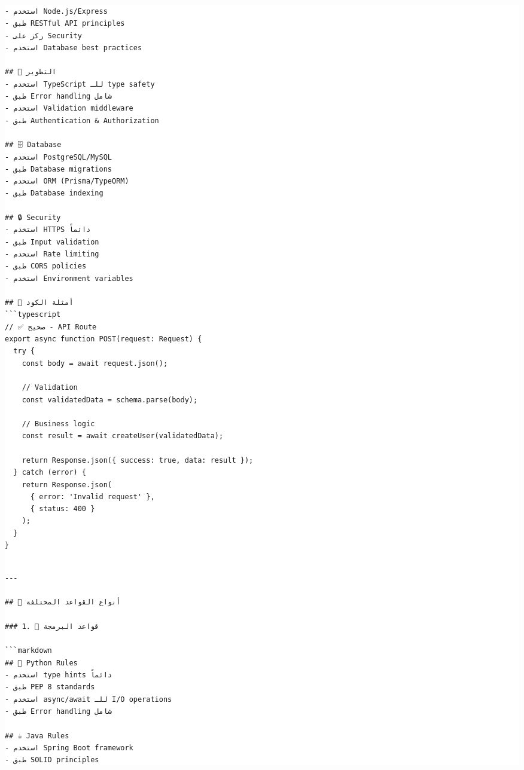 ```
- استخدم Node.js/Express
- طبق RESTful API principles
- ركز على Security
- استخدم Database best practices

## 🔧 التطوير
- استخدم TypeScript للـ type safety
- طبق Error handling شامل
- استخدم Validation middleware
- طبق Authentication & Authorization

## 🗄️ Database
- استخدم PostgreSQL/MySQL
- طبق Database migrations
- استخدم ORM (Prisma/TypeORM)
- طبق Database indexing

## 🔒 Security
- استخدم HTTPS دائماً
- طبق Input validation
- استخدم Rate limiting
- طبق CORS policies
- استخدم Environment variables

## 📝 أمثلة الكود
```typescript
// ✅ صحيح - API Route
export async function POST(request: Request) {
  try {
    const body = await request.json();
    
    // Validation
    const validatedData = schema.parse(body);
    
    // Business logic
    const result = await createUser(validatedData);
    
    return Response.json({ success: true, data: result });
  } catch (error) {
    return Response.json(
      { error: 'Invalid request' },
      { status: 400 }
    );
  }
}
```
```

---

## 🎯 أنواع القواعد المختلفة

### 1. 📝 قواعد البرمجة

```markdown
## 🐍 Python Rules
- استخدم type hints دائماً
- طبق PEP 8 standards
- استخدم async/await للـ I/O operations
- طبق Error handling شامل

## ☕ Java Rules
- استخدم Spring Boot framework
- طبق SOLID principles
```